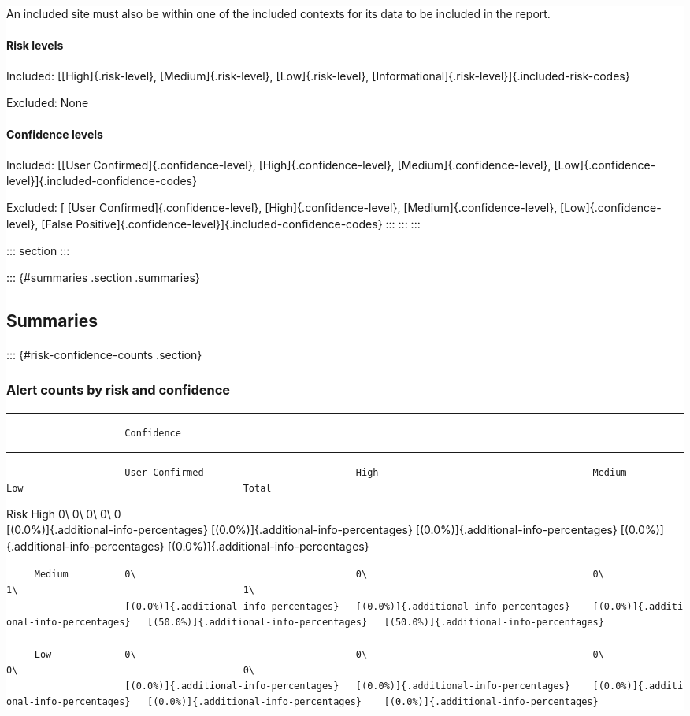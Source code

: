 An included site must also be within one of the included contexts for
its data to be included in the report.

#### Risk levels

Included: [[High]{.risk-level}, [Medium]{.risk-level},
[Low]{.risk-level}, [Informational]{.risk-level}]{.included-risk-codes}

Excluded: None

#### Confidence levels

Included: [[User Confirmed]{.confidence-level},
[High]{.confidence-level}, [Medium]{.confidence-level},
[Low]{.confidence-level}]{.included-confidence-codes}

Excluded: [ [User Confirmed]{.confidence-level},
[High]{.confidence-level}, [Medium]{.confidence-level},
[Low]{.confidence-level}, [False
Positive]{.confidence-level}]{.included-confidence-codes}
:::
:::
:::

::: section
:::

::: {#summaries .section .summaries}
## Summaries

::: {#risk-confidence-counts .section}
### Alert counts by risk and confidence

  --------------------------------------------------------------------------------------------------------------------------------------------------------------------------------------------------------------------------------------
                         Confidence                                                                                                                                                            
  ------ --------------- ---------------------------------------- ----------------------------------------- ---------------------------------------- ----------------------------------------- -----------------------------------------
                         User Confirmed                           High                                      Medium                                   Low                                       Total

  Risk   High            0\                                       0\                                        0\                                       0\                                        0\
                         [(0.0%)]{.additional-info-percentages}   [(0.0%)]{.additional-info-percentages}    [(0.0%)]{.additional-info-percentages}   [(0.0%)]{.additional-info-percentages}    [(0.0%)]{.additional-info-percentages}

         Medium          0\                                       0\                                        0\                                       1\                                        1\
                         [(0.0%)]{.additional-info-percentages}   [(0.0%)]{.additional-info-percentages}    [(0.0%)]{.additional-info-percentages}   [(50.0%)]{.additional-info-percentages}   [(50.0%)]{.additional-info-percentages}

         Low             0\                                       0\                                        0\                                       0\                                        0\
                         [(0.0%)]{.additional-info-percentages}   [(0.0%)]{.additional-info-percentages}    [(0.0%)]{.additional-info-percentages}   [(0.0%)]{.additional-info-percentages}    [(0.0%)]{.additional-info-percentages}
